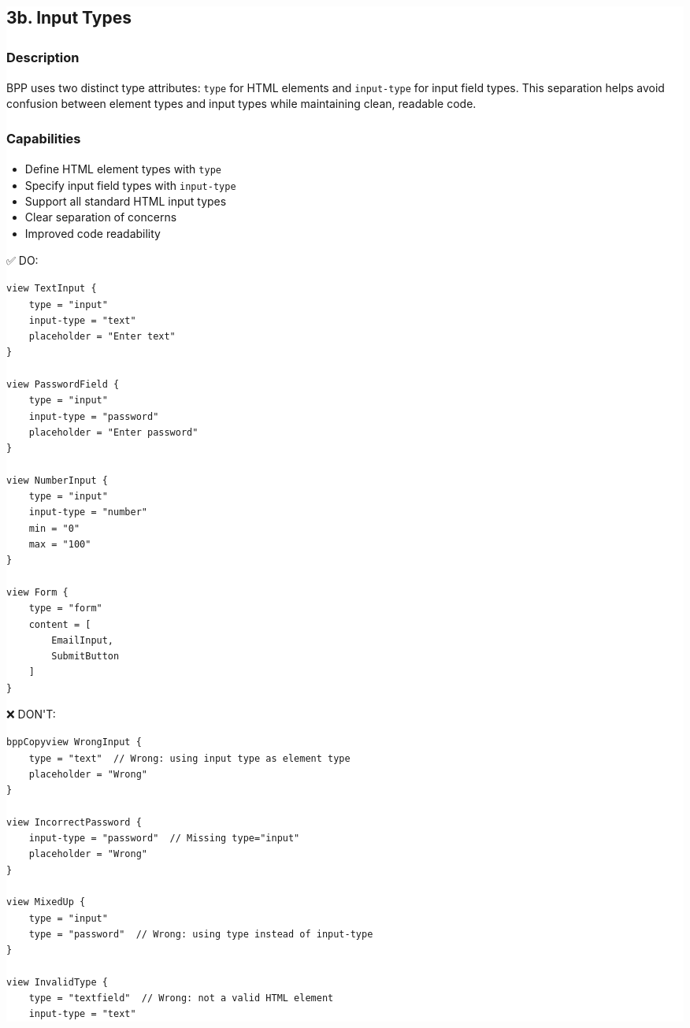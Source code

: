 ## 3b. Input Types

### Description
BPP uses two distinct type attributes: `type` for HTML elements and `input-type` for input field types. This separation helps avoid confusion between element types and input types while maintaining clean, readable code.

### Capabilities
- Define HTML element types with `type`
- Specify input field types with `input-type`
- Support all standard HTML input types
- Clear separation of concerns
- Improved code readability

✅ DO:
```bpp
view TextInput {
    type = "input"
    input-type = "text"
    placeholder = "Enter text"
}

view PasswordField {
    type = "input"
    input-type = "password"
    placeholder = "Enter password"
}

view NumberInput {
    type = "input"
    input-type = "number"
    min = "0"
    max = "100"
}

view Form {
    type = "form"
    content = [
        EmailInput,
        SubmitButton
    ]
}
```
❌ DON'T:
```bpp
bppCopyview WrongInput {
    type = "text"  // Wrong: using input type as element type
    placeholder = "Wrong"
}

view IncorrectPassword {
    input-type = "password"  // Missing type="input"
    placeholder = "Wrong"
}

view MixedUp {
    type = "input"
    type = "password"  // Wrong: using type instead of input-type
}

view InvalidType {
    type = "textfield"  // Wrong: not a valid HTML element
    input-type = "text"
```